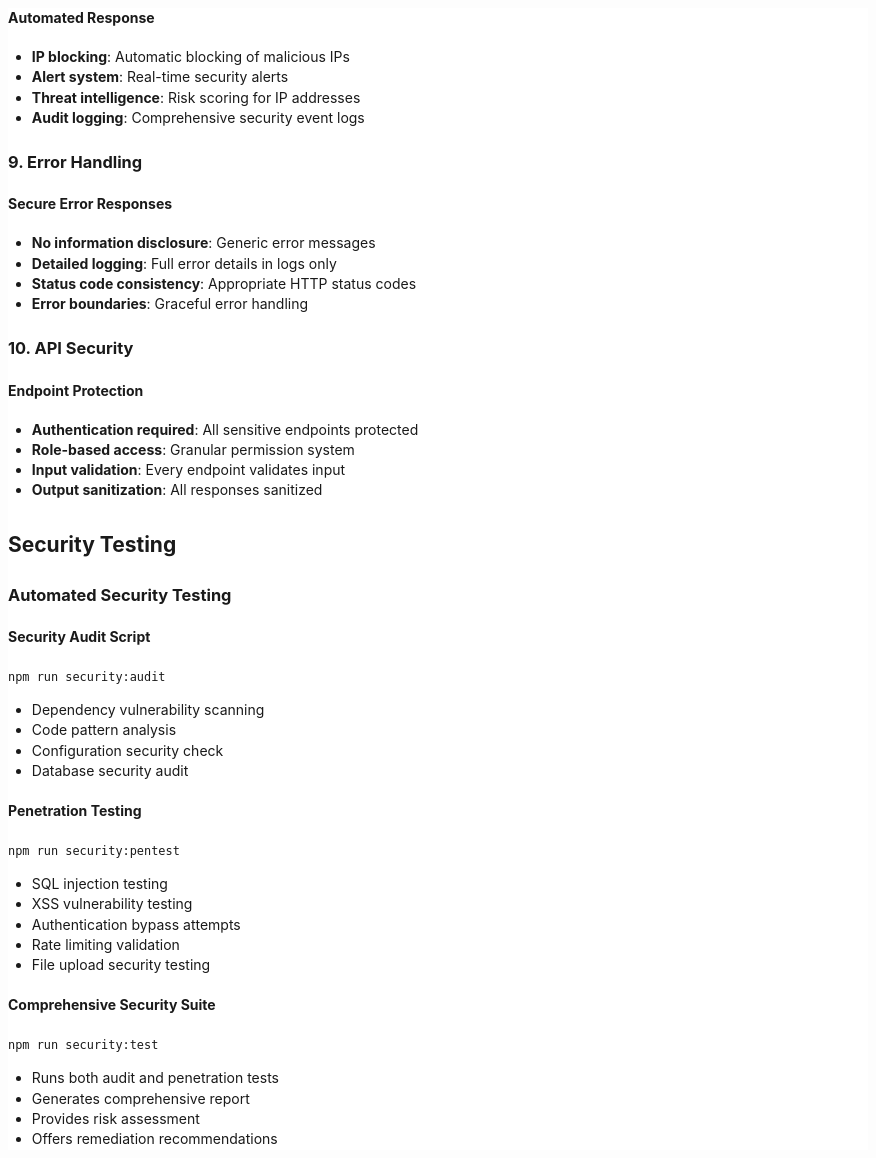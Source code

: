 #### Automated Response
- **IP blocking**: Automatic blocking of malicious IPs
- **Alert system**: Real-time security alerts
- **Threat intelligence**: Risk scoring for IP addresses
- **Audit logging**: Comprehensive security event logs

### 9. Error Handling

#### Secure Error Responses
- **No information disclosure**: Generic error messages
- **Detailed logging**: Full error details in logs only
- **Status code consistency**: Appropriate HTTP status codes
- **Error boundaries**: Graceful error handling

### 10. API Security

#### Endpoint Protection
- **Authentication required**: All sensitive endpoints protected
- **Role-based access**: Granular permission system
- **Input validation**: Every endpoint validates input
- **Output sanitization**: All responses sanitized

## Security Testing

### Automated Security Testing

#### Security Audit Script
```bash
npm run security:audit
```
- Dependency vulnerability scanning
- Code pattern analysis
- Configuration security check
- Database security audit

#### Penetration Testing
```bash
npm run security:pentest
```
- SQL injection testing
- XSS vulnerability testing
- Authentication bypass attempts
- Rate limiting validation
- File upload security testing

#### Comprehensive Security Suite
```bash
npm run security:test
```
- Runs both audit and penetration tests
- Generates comprehensive report
- Provides risk assessment
- Offers remediation recommendations
